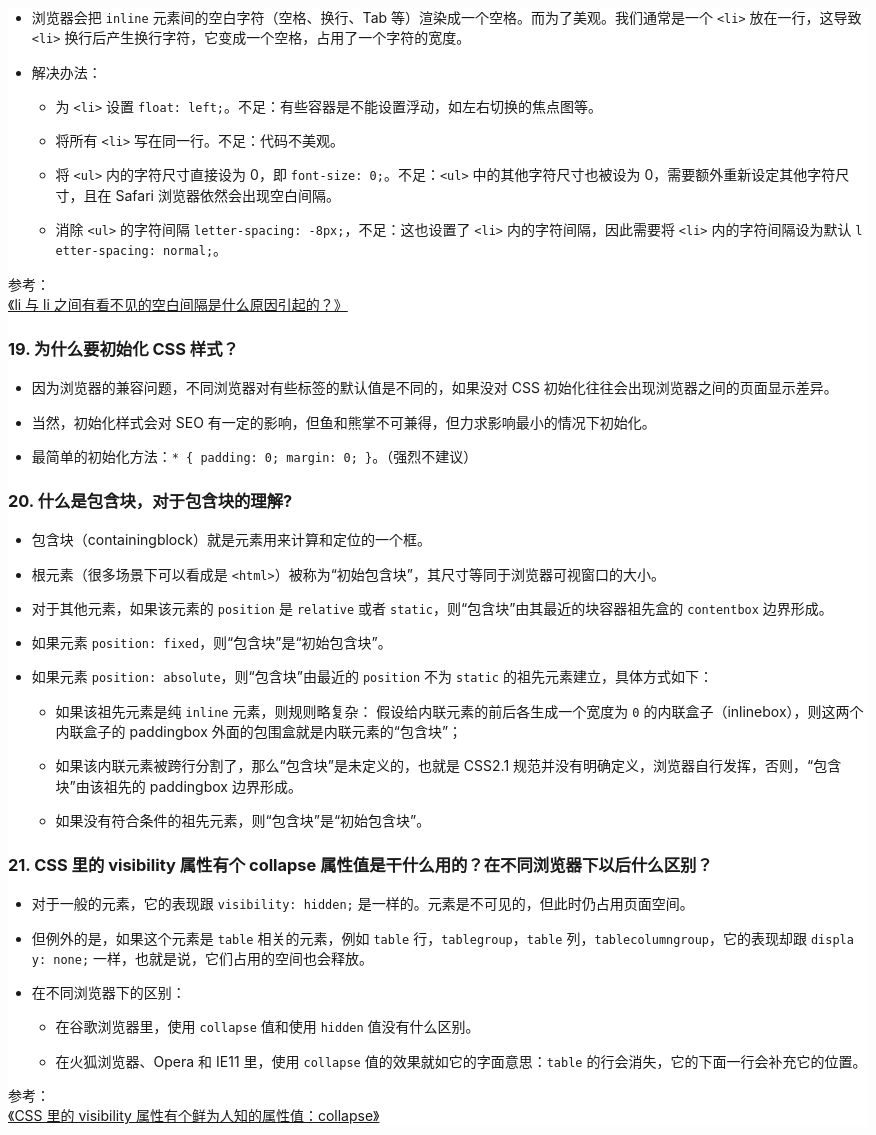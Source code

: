 - 浏览器会把 `inline` 元素间的空白字符（空格、换行、Tab 等）渲染成一个空格。而为了美观。我们通常是一个 `<li>` 放在一行，这导致 `<li>` 换行后产生换行字符，它变成一个空格，占用了一个字符的宽度。

- 解决办法：

  - 为 `<li>` 设置 `float: left;`。不足：有些容器是不能设置浮动，如左右切换的焦点图等。

  - 将所有 `<li>` 写在同一行。不足：代码不美观。

  - 将 `<ul>` 内的字符尺寸直接设为 0，即 `font-size: 0;`。不足：`<ul>` 中的其他字符尺寸也被设为 0，需要额外重新设定其他字符尺寸，且在 Safari 浏览器依然会出现空白间隔。

  - 消除 `<ul>` 的字符间隔 `letter-spacing: -8px;`，不足：这也设置了 `<li>` 内的字符间隔，因此需要将 `<li>` 内的字符间隔设为默认 `letter-spacing: normal;`。

参考：  
[《li 与 li 之间有看不见的空白间隔是什么原因引起的？》](https://blog.csdn.net/sjinsa/article/details/70919546)

### 19. 为什么要初始化 CSS 样式？

- 因为浏览器的兼容问题，不同浏览器对有些标签的默认值是不同的，如果没对 CSS 初始化往往会出现浏览器之间的页面显示差异。

- 当然，初始化样式会对 SEO 有一定的影响，但鱼和熊掌不可兼得，但力求影响最小的情况下初始化。

- 最简单的初始化方法：`* { padding: 0; margin: 0; }`。（强烈不建议）

### 20. 什么是包含块，对于包含块的理解?

- 包含块（containingblock）就是元素用来计算和定位的一个框。

- 根元素（很多场景下可以看成是 `<html>`）被称为“初始包含块”，其尺寸等同于浏览器可视窗口的大小。

- 对于其他元素，如果该元素的 `position` 是 `relative` 或者 `static`，则“包含块”由其最近的块容器祖先盒的 `contentbox` 边界形成。

- 如果元素 `position: fixed`，则“包含块”是“初始包含块”。

- 如果元素 `position: absolute`，则“包含块”由最近的 `position` 不为 `static` 的祖先元素建立，具体方式如下：

  - 如果该祖先元素是纯 `inline` 元素，则规则略复杂：
    假设给内联元素的前后各生成一个宽度为 `0` 的内联盒子（inlinebox），则这两个内联盒子的 paddingbox 外面的包围盒就是内联元素的“包含块”；

  - 如果该内联元素被跨行分割了，那么“包含块”是未定义的，也就是 CSS2.1 规范并没有明确定义，浏览器自行发挥，否则，“包含块”由该祖先的 paddingbox 边界形成。

  - 如果没有符合条件的祖先元素，则“包含块”是“初始包含块”。

### 21. CSS 里的 visibility 属性有个 collapse 属性值是干什么用的？在不同浏览器下以后什么区别？

- 对于一般的元素，它的表现跟 `visibility: hidden;` 是一样的。元素是不可见的，但此时仍占用页面空间。

- 但例外的是，如果这个元素是 `table` 相关的元素，例如 `table` 行，`tablegroup`，`table` 列，`tablecolumngroup`，它的表现却跟 `display: none;` 一样，也就是说，它们占用的空间也会释放。

- 在不同浏览器下的区别：

  - 在谷歌浏览器里，使用 `collapse` 值和使用 `hidden` 值没有什么区别。

  - 在火狐浏览器、Opera 和 IE11 里，使用 `collapse` 值的效果就如它的字面意思：`table` 的行会消失，它的下面一行会补充它的位置。

参考：  
[《CSS 里的 visibility 属性有个鲜为人知的属性值：collapse》](http://www.webhek.com/post/visibility-collapse.html)
